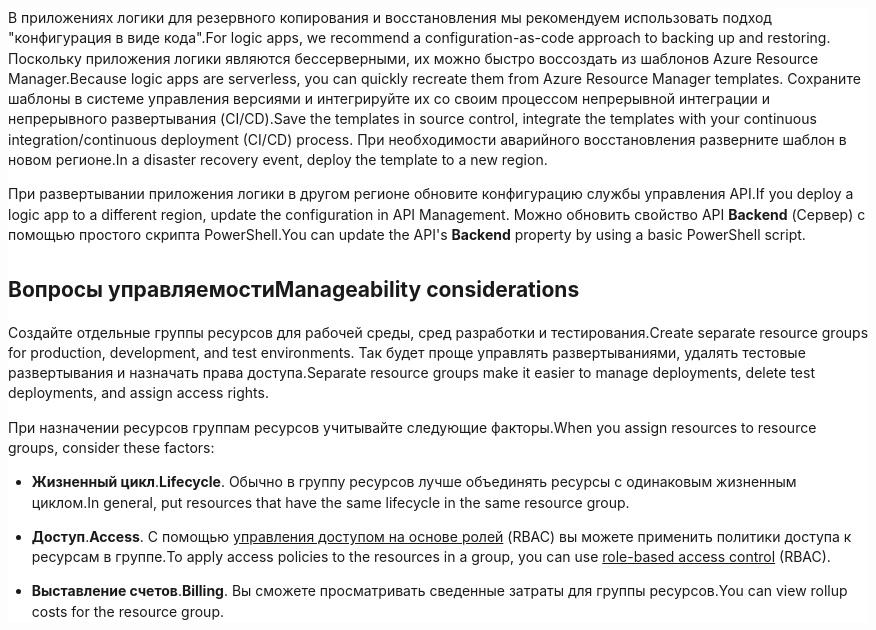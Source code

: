 <span data-ttu-id="6b6f0-201">В приложениях логики для резервного копирования и восстановления мы рекомендуем использовать подход "конфигурация в виде кода".</span><span class="sxs-lookup"><span data-stu-id="6b6f0-201">For logic apps, we recommend a configuration-as-code approach to backing up and restoring.</span></span> <span data-ttu-id="6b6f0-202">Поскольку приложения логики являются бессерверными, их можно быстро воссоздать из шаблонов Azure Resource Manager.</span><span class="sxs-lookup"><span data-stu-id="6b6f0-202">Because logic apps are serverless, you can quickly recreate them from Azure Resource Manager templates.</span></span> <span data-ttu-id="6b6f0-203">Сохраните шаблоны в системе управления версиями и интегрируйте их со своим процессом непрерывной интеграции и непрерывного развертывания (CI/CD).</span><span class="sxs-lookup"><span data-stu-id="6b6f0-203">Save the templates in source control, integrate the templates with your continuous integration/continuous deployment (CI/CD) process.</span></span> <span data-ttu-id="6b6f0-204">При необходимости аварийного восстановления разверните шаблон в новом регионе.</span><span class="sxs-lookup"><span data-stu-id="6b6f0-204">In a disaster recovery event, deploy the template to a new region.</span></span>

<span data-ttu-id="6b6f0-205">При развертывании приложения логики в другом регионе обновите конфигурацию службы управления API.</span><span class="sxs-lookup"><span data-stu-id="6b6f0-205">If you deploy a logic app to a different region, update the configuration in API Management.</span></span> <span data-ttu-id="6b6f0-206">Можно обновить свойство API **Backend** (Сервер) с помощью простого скрипта PowerShell.</span><span class="sxs-lookup"><span data-stu-id="6b6f0-206">You can update the API's **Backend** property by using a basic PowerShell script.</span></span>

## <a name="manageability-considerations"></a><span data-ttu-id="6b6f0-207">Вопросы управляемости</span><span class="sxs-lookup"><span data-stu-id="6b6f0-207">Manageability considerations</span></span>

<span data-ttu-id="6b6f0-208">Создайте отдельные группы ресурсов для рабочей среды, сред разработки и тестирования.</span><span class="sxs-lookup"><span data-stu-id="6b6f0-208">Create separate resource groups for production, development, and test environments.</span></span> <span data-ttu-id="6b6f0-209">Так будет проще управлять развертываниями, удалять тестовые развертывания и назначать права доступа.</span><span class="sxs-lookup"><span data-stu-id="6b6f0-209">Separate resource groups make it easier to manage deployments, delete test deployments, and assign access rights.</span></span>

<span data-ttu-id="6b6f0-210">При назначении ресурсов группам ресурсов учитывайте следующие факторы.</span><span class="sxs-lookup"><span data-stu-id="6b6f0-210">When you assign resources to resource groups, consider these factors:</span></span>

* <span data-ttu-id="6b6f0-211">**Жизненный цикл**.</span><span class="sxs-lookup"><span data-stu-id="6b6f0-211">**Lifecycle**.</span></span> <span data-ttu-id="6b6f0-212">Обычно в группу ресурсов лучше объединять ресурсы с одинаковым жизненным циклом.</span><span class="sxs-lookup"><span data-stu-id="6b6f0-212">In general, put resources that have the same lifecycle in the same resource group.</span></span>

* <span data-ttu-id="6b6f0-213">**Доступ**.</span><span class="sxs-lookup"><span data-stu-id="6b6f0-213">**Access**.</span></span> <span data-ttu-id="6b6f0-214">С помощью [управления доступом на основе ролей][rbac] (RBAC) вы можете применить политики доступа к ресурсам в группе.</span><span class="sxs-lookup"><span data-stu-id="6b6f0-214">To apply access policies to the resources in a group, you can use [role-based access control][rbac] (RBAC).</span></span>

* <span data-ttu-id="6b6f0-215">**Выставление счетов**.</span><span class="sxs-lookup"><span data-stu-id="6b6f0-215">**Billing**.</span></span> <span data-ttu-id="6b6f0-216">Вы сможете просматривать сведенные затраты для группы ресурсов.</span><span class="sxs-lookup"><span data-stu-id="6b6f0-216">You can view rollup costs for the resource group.</span></span>


[aad]: /azure/active-directory
[apim]: /azure/api-management
[apim-autoscale]: /azure/api-management/api-management-howto-autoscale
[apim-backup]: /azure/api-management/api-management-howto-disaster-recovery-backup-restore
[apim-caching]: /azure/api-management/api-management-howto-cache
[apim-capacity]: /azure/api-management/api-management-capacity
[apim-dev-portal]: /azure/api-management/api-management-key-concepts#a-namedeveloper-portal-a-developer-portal
[apim-domain]: /azure/api-management/configure-custom-domain
[apim-jwt]: /azure/api-management/policies/authorize-request-based-on-jwt-claims
[apim-logic-app]: /azure/api-management/import-logic-app-as-api
[apim-monitor]: /azure/api-management/api-management-howto-use-azure-monitor
[apim-oauth]: /azure/api-management/api-management-howto-protect-backend-with-aad
[apim-openapi]: /azure/api-management/import-api-from-oas
[apim-pbi]: http://aka.ms/apimpbi
[apim-pricing]: https://azure.microsoft.com/pricing/details/api-management/
[apim-properties]: /azure/api-management/api-management-howto-properties
[apim-sla]: https://azure.microsoft.com/support/legal/sla/api-management/
[apim-soap]: /azure/api-management/import-soap-api
[apim-versions]: /azure/api-management/api-management-get-started-publish-versions
[arm]: /azure/azure-resource-manager/resource-group-authoring-templates
[dns]: /azure/dns/
[integration-services]: https://azure.microsoft.com/product-categories/integration/
[logic-apps]: /azure/logic-apps/logic-apps-overview
[logic-apps-connectors]: /azure/connectors/apis-list
[logic-apps-log-analytics]: /azure/logic-apps/logic-apps-monitor-your-logic-apps-oms
[logic-apps-monitor]: /azure/logic-apps/logic-apps-monitor-your-logic-apps
[logic-apps-restrict-ip]: /azure/logic-apps/logic-apps-securing-a-logic-app#restrict-incoming-ip-addresses
[logic-apps-secure]: /azure/logic-apps/logic-apps-securing-a-logic-app#secure-parameters-and-inputs-within-a-workflow
[logic-apps-sla]: https://azure.microsoft.com/support/legal/sla/logic-apps
[monitor]: /azure/azure-monitor/overview
[rbac]: /azure/role-based-access-control/overview
[rto]: ../../resiliency/index.md#rto-and-rpo